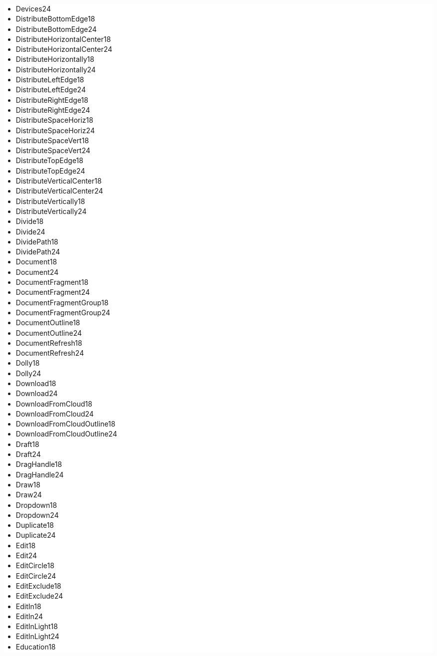 - Devices24
- DistributeBottomEdge18
- DistributeBottomEdge24
- DistributeHorizontalCenter18
- DistributeHorizontalCenter24
- DistributeHorizontally18
- DistributeHorizontally24
- DistributeLeftEdge18
- DistributeLeftEdge24
- DistributeRightEdge18
- DistributeRightEdge24
- DistributeSpaceHoriz18
- DistributeSpaceHoriz24
- DistributeSpaceVert18
- DistributeSpaceVert24
- DistributeTopEdge18
- DistributeTopEdge24
- DistributeVerticalCenter18
- DistributeVerticalCenter24
- DistributeVertically18
- DistributeVertically24
- Divide18
- Divide24
- DividePath18
- DividePath24
- Document18
- Document24
- DocumentFragment18
- DocumentFragment24
- DocumentFragmentGroup18
- DocumentFragmentGroup24
- DocumentOutline18
- DocumentOutline24
- DocumentRefresh18
- DocumentRefresh24
- Dolly18
- Dolly24
- Download18
- Download24
- DownloadFromCloud18
- DownloadFromCloud24
- DownloadFromCloudOutline18
- DownloadFromCloudOutline24
- Draft18
- Draft24
- DragHandle18
- DragHandle24
- Draw18
- Draw24
- Dropdown18
- Dropdown24
- Duplicate18
- Duplicate24
- Edit18
- Edit24
- EditCircle18
- EditCircle24
- EditExclude18
- EditExclude24
- EditIn18
- EditIn24
- EditInLight18
- EditInLight24
- Education18